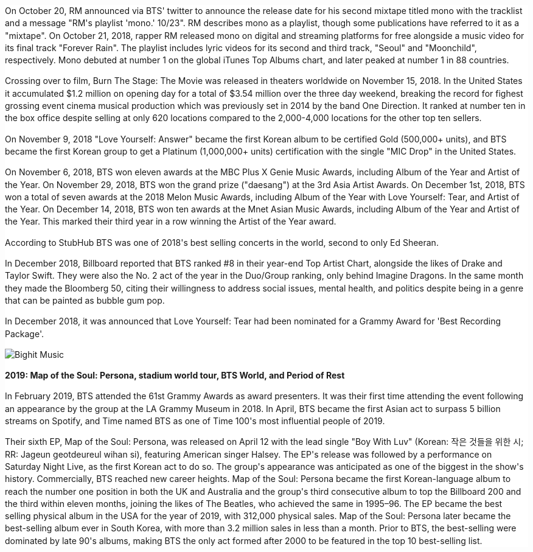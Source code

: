 On October 20, RM announced via BTS' twitter to announce the release date for his second mixtape titled mono with the tracklist and a message "RM's playlist 'mono.' 10/23". RM describes mono as a playlist, though some publications have referred to it as a "mixtape". On October 21, 2018, rapper RM released mono on digital and streaming platforms for free alongside a music video for its final track "Forever Rain". The playlist includes lyric videos for its second and third track, "Seoul" and "Moonchild", respectively. Mono debuted at number 1 on the global iTunes Top Albums chart, and later peaked at number 1 in 88 countries.

Crossing over to film, Burn The Stage: The Movie was released in theaters worldwide on November 15, 2018. In the United States it accumulated $1.2 million on opening day for a total of $3.54 million over the three day weekend, breaking the record for fighest grossing event cinema musical production which was previously set in 2014 by the band One Direction. It ranked at number ten in the box office despite selling at only 620 locations compared to the 2,000-4,000 locations for the other top ten sellers.

On November 9, 2018 "Love Yourself: Answer" became the first Korean album to be certified Gold (500,000+ units), and BTS became the first Korean group to get a Platinum (1,000,000+ units) certification with the single "MIC Drop" in the United States.

On November 6, 2018, BTS won eleven awards at the MBC Plus X Genie Music Awards, including Album of the Year and Artist of the Year. On November 29, 2018, BTS won the grand prize ("daesang") at the 3rd Asia Artist Awards. On December 1st, 2018, BTS won a total of seven awards at the 2018 Melon Music Awards, including Album of the Year with Love Yourself: Tear, and Artist of the Year. On December 14, 2018, BTS won ten awards at the Mnet Asian Music Awards, including Album of the Year and Artist of the Year. This marked their third year in a row winning the Artist of the Year award.

According to StubHub BTS was one of 2018's best selling concerts in the world, second to only Ed Sheeran.

In December 2018, Billboard reported that BTS ranked #8 in their year-end Top Artist Chart, alongside the likes of Drake and Taylor Swift. They were also the No. 2 act of the year in the Duo/Group ranking, only behind Imagine Dragons. In the same month they made the Bloomberg 50, citing their willingness to address social issues, mental health, and politics despite being in a genre that can be painted as bubble gum pop.

In December 2018, it was announced that Love Yourself: Tear had been nominated for a Grammy Award for 'Best Recording Package'.

![Bighit Music](https://img.buzzfeed.com/buzzfeed-static/static/2019-12/31/14/asset/1066c05e59b4/sub-buzz-11171-1577803891-4.jpg)

**2019: Map of the Soul: Persona, stadium world tour, BTS World, and Period of Rest**

In February 2019, BTS attended the 61st Grammy Awards as award presenters. It was their first time attending the event following an appearance by the group at the LA Grammy Museum in 2018. In April, BTS became the first Asian act to surpass 5 billion streams on Spotify, and Time named BTS as one of Time 100's most influential people of 2019.

Their sixth EP, Map of the Soul: Persona, was released on April 12 with the lead single "Boy With Luv" (Korean: 작은 것들을 위한 시; RR: Jageun geotdeureul wihan si), featuring American singer Halsey. The EP's release was followed by a performance on Saturday Night Live, as the first Korean act to do so. The group's appearance was anticipated as one of the biggest in the show's history. Commercially, BTS reached new career heights. Map of the Soul: Persona became the first Korean-language album to reach the number one position in both the UK and Australia and the group's third consecutive album to top the Billboard 200 and the third within eleven months, joining the likes of The Beatles, who achieved the same in 1995–96. The EP became the best selling physical album in the USA for the year of 2019, with 312,000 physical sales. Map of the Soul: Persona later became the best-selling album ever in South Korea, with more than 3.2 million sales in less than a month. Prior to BTS, the best-selling were dominated by late 90's albums, making BTS the only act formed after 2000 to be featured in the top 10 best-selling list.
